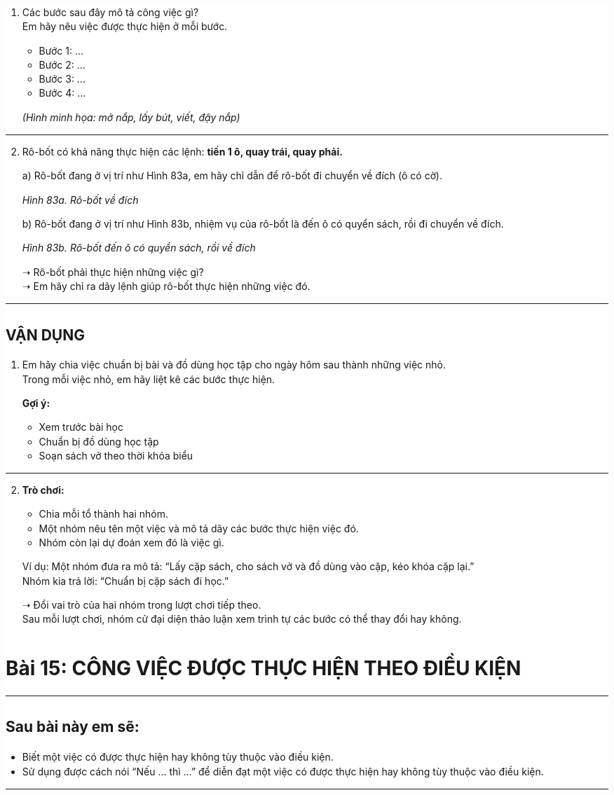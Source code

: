 1. Các bước sau đây mô tả công việc gì?  
   Em hãy nêu việc được thực hiện ở mỗi bước.  

   - Bước 1: …  
   - Bước 2: …  
   - Bước 3: …  
   - Bước 4: …  

   *(Hình minh họa: mở nắp, lấy bút, viết, đậy nắp)*

---

2. Rô-bốt có khả năng thực hiện các lệnh: **tiến 1 ô, quay trái, quay phải.**  

   a) Rô-bốt đang ở vị trí như Hình 83a, em hãy chỉ dẫn để rô-bốt đi chuyển về đích (ô có cờ).  

   *Hình 83a. Rô-bốt về đích*  

   b) Rô-bốt đang ở vị trí như Hình 83b, nhiệm vụ của rô-bốt là đến ô có quyển sách, rồi đi chuyển về đích.  

   *Hình 83b. Rô-bốt đến ô có quyển sách, rồi về đích*  

   ➝ Rô-bốt phải thực hiện những việc gì?  
   ➝ Em hãy chỉ ra dãy lệnh giúp rô-bốt thực hiện những việc đó.  

---

## VẬN DỤNG

1. Em hãy chia việc chuẩn bị bài và đồ dùng học tập cho ngày hôm sau thành những việc nhỏ.  
   Trong mỗi việc nhỏ, em hãy liệt kê các bước thực hiện.  

   **Gợi ý:**  
   - Xem trước bài học  
   - Chuẩn bị đồ dùng học tập  
   - Soạn sách vở theo thời khóa biểu  

---

2. **Trò chơi:**  
   - Chia mỗi tổ thành hai nhóm.  
   - Một nhóm nêu tên một việc và mô tả dãy các bước thực hiện việc đó.  
   - Nhóm còn lại dự đoán xem đó là việc gì.  

   Ví dụ: Một nhóm đưa ra mô tả: “Lấy cặp sách, cho sách vở và đồ dùng vào cặp, kéo khóa cặp lại.”  
   Nhóm kia trả lời: “Chuẩn bị cặp sách đi học.”  

   ➝ Đổi vai trò của hai nhóm trong lượt chơi tiếp theo.  
   Sau mỗi lượt chơi, nhóm cử đại diện thảo luận xem trình tự các bước có thể thay đổi hay không.  

# Bài 15: CÔNG VIỆC ĐƯỢC THỰC HIỆN THEO ĐIỀU KIỆN

---

## Sau bài này em sẽ:
- Biết một việc có được thực hiện hay không tùy thuộc vào điều kiện.  
- Sử dụng được cách nói “Nếu … thì …” để diễn đạt một việc có được thực hiện hay không tùy thuộc vào điều kiện.  

---